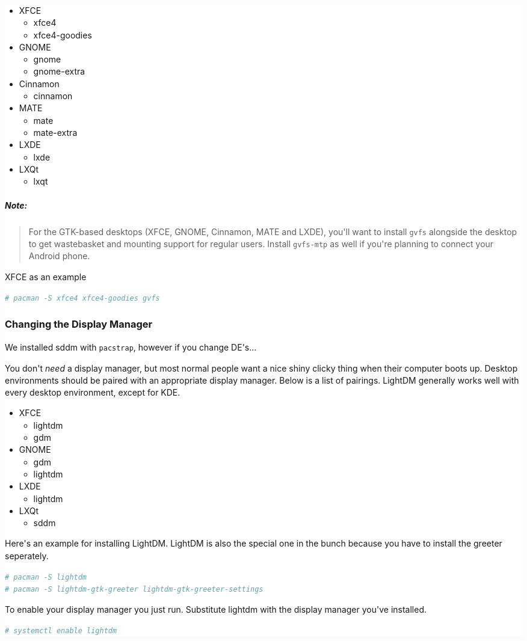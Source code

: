 - XFCE
	- xfce4
	- xfce4-goodies
- GNOME
	- gnome
	- gnome-extra
- Cinnamon
	- cinnamon
- MATE
	- mate
	- mate-extra
- LXDE
	- lxde
- LXQt
	- lxqt

##### Note: 
>For the GTK-based desktops (XFCE, GNOME, Cinnamon, MATE and LXDE), you'll want to install `gvfs` alongside the desktop to get wastebasket and mounting support for regular users. Install `gvfs-mtp` as well if you're planning to connect your Android phone.

XFCE as an example
```sh
# pacman -S xfce4 xfce4-goodies gvfs
```

### Changing the Display Manager
We installed sddm with `pacstrap`, however if you change DE's...

You don't _need_ a display manager, but most normal people want a nice shiny clicky thing when their computer boots up. Desktop environments should be paired with an appropriate display manager. Below is a list of pairings. LightDM generally works well with every desktop environment, except for KDE.

- XFCE
	- lightdm
	- gdm
- GNOME
	- gdm
	- lightdm
- LXDE
	- lightdm
- LXQt
	- sddm

Here's an example for installing LightDM. LightDM is also the special one in the bunch because you have to install the greeter seperately.
```sh
# pacman -S lightdm
# pacman -S lightdm-gtk-greeter lightdm-gtk-greeter-settings
```

To enable your display manager you just run. Substitute lightdm with the display manager you've installed.
```sh
# systemctl enable lightdm
```

